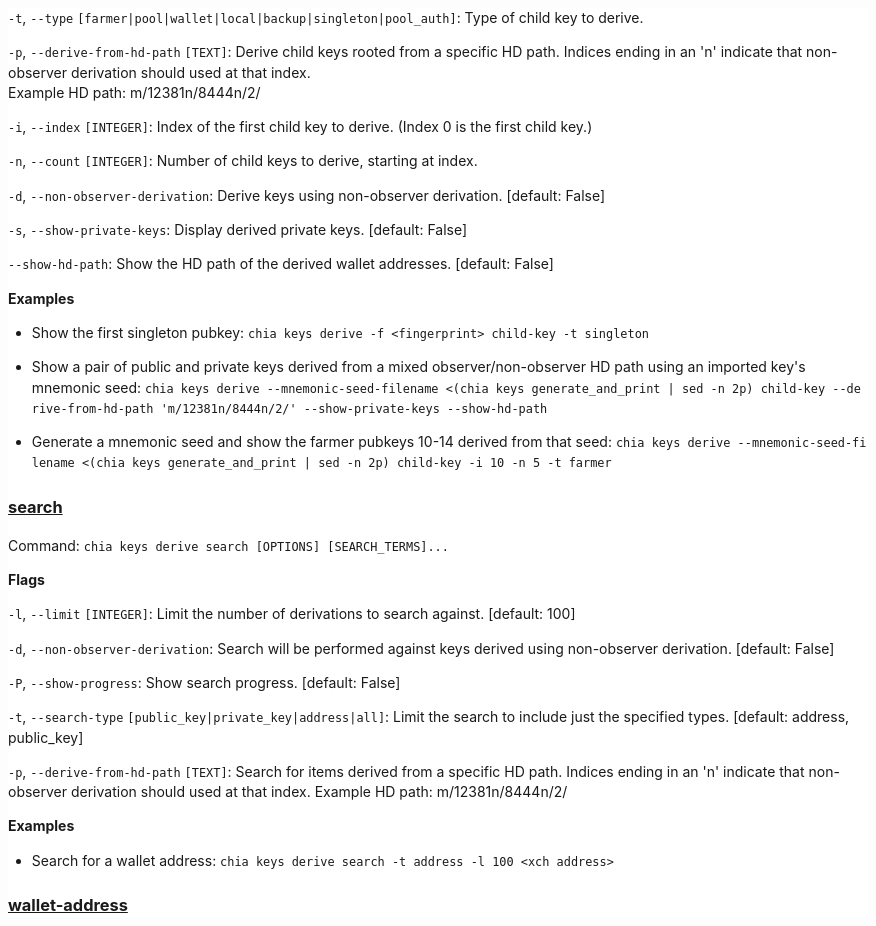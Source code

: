 `-t`, `--type` `[farmer|pool|wallet|local|backup|singleton|pool_auth]`: Type of child key to derive.

`-p`, `--derive-from-hd-path` `[TEXT]`: Derive child keys rooted from a specific HD path. Indices ending in an 'n' indicate that non-observer derivation should used at that index.
<br/>
Example HD path: m/12381n/8444n/2/

`-i`, `--index` `[INTEGER]`: Index of the first child key to derive. (Index 0 is the first child key.)

`-n`, `--count` `[INTEGER]`: Number of child keys to derive, starting at index.

`-d`, `--non-observer-derivation`: Derive keys using non-observer derivation. [default: False]

`-s`, `--show-private-keys`: Display derived private keys. [default: False]

`--show-hd-path`: Show the HD path of the derived wallet addresses. [default: False]

**Examples**

- Show the first singleton pubkey: `chia keys derive -f <fingerprint> child-key -t singleton`

- Show a pair of public and private keys derived from a mixed observer/non-observer HD path using an imported key's mnemonic seed: `chia keys derive --mnemonic-seed-filename <(chia keys generate_and_print | sed -n 2p) child-key --derive-from-hd-path 'm/12381n/8444n/2/' --show-private-keys --show-hd-path`

- Generate a mnemonic seed and show the farmer pubkeys 10-14 derived from that seed: `chia keys derive --mnemonic-seed-filename <(chia keys generate_and_print | sed -n 2p) child-key -i 10 -n 5 -t farmer`

### [search](https://github.com/Chia-Network/chia-blockchain/blob/2f2593661c842b70a0e848752f12777f2df3ed18/chia/cmds/keys.py#L162)

Command: `chia keys derive search [OPTIONS] [SEARCH_TERMS]...`

**Flags**

`-l`, `--limit` `[INTEGER]`: Limit the number of derivations to search against. [default: 100]

`-d`, `--non-observer-derivation`: Search will be performed against keys derived using non-observer derivation. [default: False]

`-P`, `--show-progress`: Show search progress. [default: False]

`-t`, `--search-type` `[public_key|private_key|address|all]`: Limit the search to include just the specified types. [default: address, public_key]

`-p`, `--derive-from-hd-path` `[TEXT]`: Search for items derived from a specific HD path. Indices ending in an 'n' indicate that non-observer derivation should used at that index. Example HD path: m/12381n/8444n/2/

**Examples**

- Search for a wallet address: `chia keys derive search -t address -l 100 <xch address>`

### [wallet-address](https://github.com/Chia-Network/chia-blockchain/blob/2f2593661c842b70a0e848752f12777f2df3ed18/chia/cmds/keys.py#L234)
